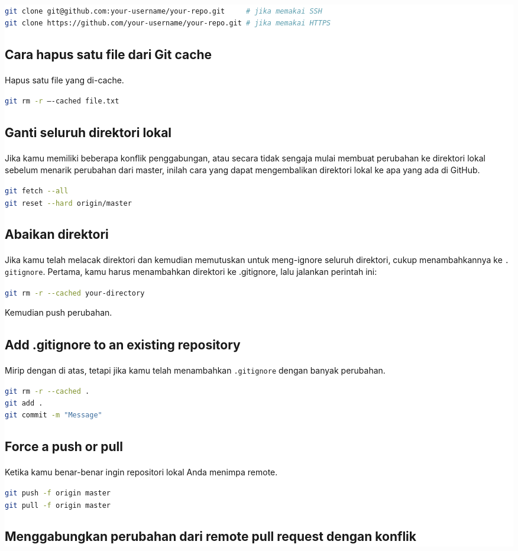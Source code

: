 ```bash
git clone git@github.com:your-username/your-repo.git     # jika memakai SSH
git clone https://github.com/your-username/your-repo.git # jika memakai HTTPS
```

## Cara hapus satu file dari Git cache

Hapus satu file yang di-cache.

```bash
git rm -r —-cached file.txt
```

## Ganti seluruh direktori lokal

Jika kamu memiliki beberapa konflik penggabungan, atau secara tidak sengaja mulai membuat perubahan ke direktori lokal sebelum menarik perubahan dari master, inilah cara yang dapat mengembalikan direktori lokal ke apa yang ada di GitHub.

```bash
git fetch --all
git reset --hard origin/master
```

## Abaikan direktori

Jika kamu telah melacak direktori dan kemudian memutuskan untuk meng-ignore seluruh direktori, cukup menambahkannya ke `.gitignore`. Pertama, kamu harus menambahkan direktori ke .gitignore, lalu jalankan perintah ini:

```bash
git rm -r --cached your-directory
```

Kemudian push perubahan.

## Add .gitignore to an existing repository

Mirip dengan di atas, tetapi jika kamu telah menambahkan `.gitignore` dengan banyak perubahan.

```bash
git rm -r --cached .
git add .
git commit -m "Message"
```

## Force a push or pull

Ketika kamu benar-benar ingin repositori lokal Anda menimpa remote.

```bash
git push -f origin master
git pull -f origin master
```

## Menggabungkan perubahan dari remote pull request dengan konflik
